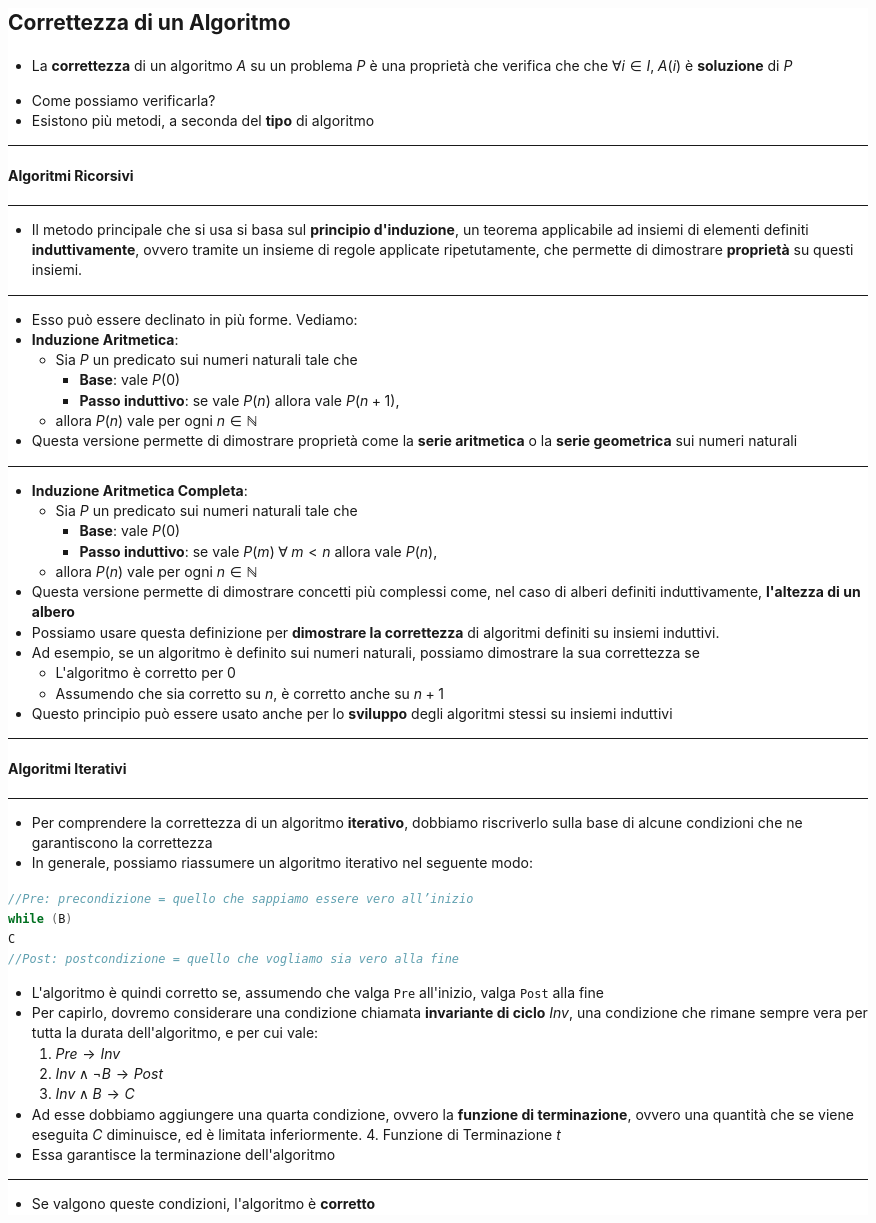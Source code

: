 ## Correttezza di un Algoritmo
+ La **correttezza** di un algoritmo $A$ su un problema $P$ è una proprietà che verifica che che $\forall i \in I, \; A(i)$ è __soluzione__ di $P$
* Come possiamo verificarla?
* Esistono più metodi, a seconda del **tipo** di algoritmo
---
#### Algoritmi Ricorsivi
---
+ Il metodo principale che si usa si basa sul **principio d'induzione**, un teorema applicabile ad insiemi di elementi definiti **induttivamente**, ovvero tramite un insieme di regole applicate ripetutamente, che permette di dimostrare **proprietà** su questi insiemi.
---
+ Esso può essere declinato in più forme. Vediamo:
+ __Induzione Aritmetica__:
	+ Sia $P$ un predicato sui numeri naturali tale che
		+ **Base**: vale $P (0)$
		+ **Passo induttivo**: se vale $P (n)$ allora vale $P (n + 1)$,
	+ allora $P(n)$ vale per ogni $n ∈ \mathbb{N}$
+ Questa versione permette di dimostrare proprietà come la **serie aritmetica** o la **serie geometrica** sui numeri naturali 
---
+ __Induzione Aritmetica Completa__:
	+ Sia $P$ un predicato sui numeri naturali tale che
		+ **Base**: vale $P (0)$
		+ **Passo induttivo**: se vale $P (m) \; \forall \; m < n$ allora vale $P (n)$,
	+ allora $P(n)$ vale per ogni $n ∈ \mathbb{N}$
+ Questa versione permette di dimostrare concetti più complessi come, nel caso di alberi definiti induttivamente, **l'altezza di un albero**
+ Possiamo usare questa definizione per **dimostrare la correttezza** di algoritmi definiti su insiemi induttivi.
+ Ad esempio, se un algoritmo è definito sui numeri naturali, possiamo dimostrare la sua correttezza se
	+ L'algoritmo è corretto per 0
	+ Assumendo che sia corretto su $n$, è corretto anche su $n+1$
+ Questo principio può essere usato anche per lo **sviluppo** degli algoritmi stessi su insiemi induttivi
---
#### Algoritmi Iterativi
---
+ Per comprendere la correttezza di un algoritmo **iterativo**, dobbiamo riscriverlo sulla base di alcune condizioni che ne garantiscono la correttezza
+ In generale, possiamo riassumere un algoritmo iterativo nel seguente modo:
```C
//Pre: precondizione = quello che sappiamo essere vero all’inizio  
while (B)  
C  
//Post: postcondizione = quello che vogliamo sia vero alla fine
```
+ L'algoritmo è quindi corretto se, assumendo che valga `Pre` all'inizio, valga `Post` alla fine
+ Per capirlo, dovremo considerare una condizione chiamata **invariante di ciclo** $Inv$, una condizione che rimane sempre vera per tutta la durata dell'algoritmo, e per cui vale:
	1. $Pre \to Inv$ 
	2. $Inv \land \neg B \to Post$ 
	3.  $Inv \land B \to C$ 
+ Ad esse dobbiamo aggiungere una quarta condizione, ovvero la **funzione di terminazione**, ovvero una quantità che se viene eseguita $C$ diminuisce, ed è limitata inferiormente.
	4. Funzione di Terminazione $t$
+ Essa garantisce la terminazione dell'algoritmo
---
+ Se valgono queste condizioni, l'algoritmo è **corretto** 